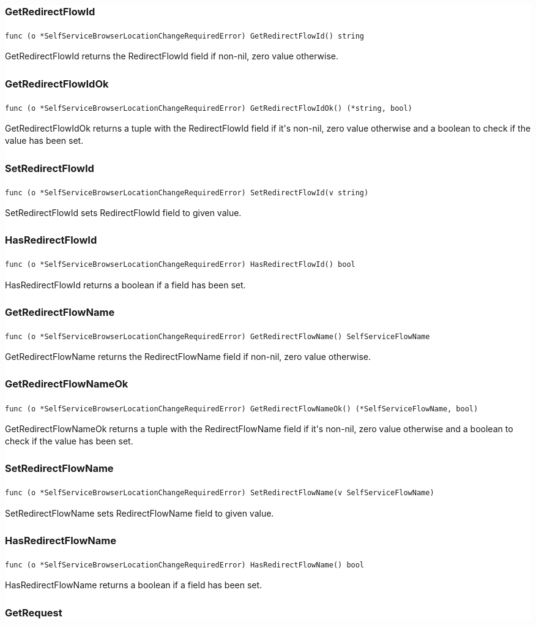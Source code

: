 ### GetRedirectFlowId

`func (o *SelfServiceBrowserLocationChangeRequiredError) GetRedirectFlowId() string`

GetRedirectFlowId returns the RedirectFlowId field if non-nil, zero value otherwise.

### GetRedirectFlowIdOk

`func (o *SelfServiceBrowserLocationChangeRequiredError) GetRedirectFlowIdOk() (*string, bool)`

GetRedirectFlowIdOk returns a tuple with the RedirectFlowId field if it's non-nil, zero value otherwise
and a boolean to check if the value has been set.

### SetRedirectFlowId

`func (o *SelfServiceBrowserLocationChangeRequiredError) SetRedirectFlowId(v string)`

SetRedirectFlowId sets RedirectFlowId field to given value.

### HasRedirectFlowId

`func (o *SelfServiceBrowserLocationChangeRequiredError) HasRedirectFlowId() bool`

HasRedirectFlowId returns a boolean if a field has been set.

### GetRedirectFlowName

`func (o *SelfServiceBrowserLocationChangeRequiredError) GetRedirectFlowName() SelfServiceFlowName`

GetRedirectFlowName returns the RedirectFlowName field if non-nil, zero value otherwise.

### GetRedirectFlowNameOk

`func (o *SelfServiceBrowserLocationChangeRequiredError) GetRedirectFlowNameOk() (*SelfServiceFlowName, bool)`

GetRedirectFlowNameOk returns a tuple with the RedirectFlowName field if it's non-nil, zero value otherwise
and a boolean to check if the value has been set.

### SetRedirectFlowName

`func (o *SelfServiceBrowserLocationChangeRequiredError) SetRedirectFlowName(v SelfServiceFlowName)`

SetRedirectFlowName sets RedirectFlowName field to given value.

### HasRedirectFlowName

`func (o *SelfServiceBrowserLocationChangeRequiredError) HasRedirectFlowName() bool`

HasRedirectFlowName returns a boolean if a field has been set.

### GetRequest
